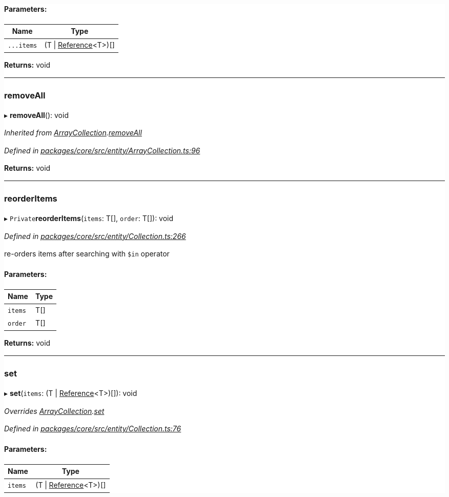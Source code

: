 #### Parameters:

Name | Type |
------ | ------ |
`...items` | (T \| [Reference](reference.md)&#60;T>)[] |

**Returns:** void

___

### removeAll

▸ **removeAll**(): void

*Inherited from [ArrayCollection](arraycollection.md).[removeAll](arraycollection.md#removeall)*

*Defined in [packages/core/src/entity/ArrayCollection.ts:96](https://github.com/mikro-orm/mikro-orm/blob/8766baa31/packages/core/src/entity/ArrayCollection.ts#L96)*

**Returns:** void

___

### reorderItems

▸ `Private`**reorderItems**(`items`: T[], `order`: T[]): void

*Defined in [packages/core/src/entity/Collection.ts:266](https://github.com/mikro-orm/mikro-orm/blob/8766baa31/packages/core/src/entity/Collection.ts#L266)*

re-orders items after searching with `$in` operator

#### Parameters:

Name | Type |
------ | ------ |
`items` | T[] |
`order` | T[] |

**Returns:** void

___

### set

▸ **set**(`items`: (T \| [Reference](reference.md)&#60;T>)[]): void

*Overrides [ArrayCollection](arraycollection.md).[set](arraycollection.md#set)*

*Defined in [packages/core/src/entity/Collection.ts:76](https://github.com/mikro-orm/mikro-orm/blob/8766baa31/packages/core/src/entity/Collection.ts#L76)*

#### Parameters:

Name | Type |
------ | ------ |
`items` | (T \| [Reference](reference.md)&#60;T>)[] |
